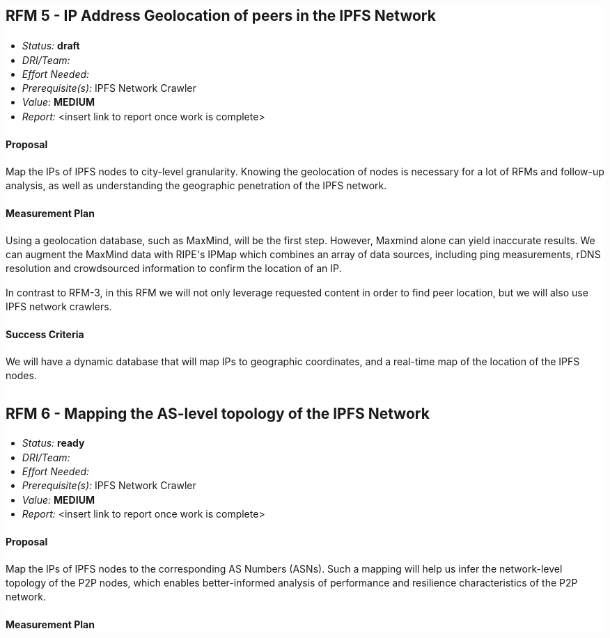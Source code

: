 ##

<a id="_fld2sr9emn3m"></a>
## RFM 5 - IP Address Geolocation of peers in the IPFS Network

* _Status:_ **draft**
* _DRI/Team:_
* _Effort Needed:_
* _Prerequisite(s):_ IPFS Network Crawler
* _Value:_ **MEDIUM**
* _Report:_ \<insert link to report once work is complete\>

#### Proposal

Map the IPs of IPFS nodes to city-level granularity. Knowing the geolocation of nodes is necessary for a lot of RFMs and follow-up analysis, as well as understanding the geographic penetration of the IPFS network.

#### Measurement Plan

Using a geolocation database, such as MaxMind, will be the first step. However, Maxmind alone can yield inaccurate results. We can augment the MaxMind data with RIPE's IPMap which combines an array of data sources, including ping measurements, rDNS resolution and crowdsourced information to confirm the location of an IP.

In contrast to RFM-3, in this RFM we will not only leverage requested content in order to find peer location, but we will also use IPFS network crawlers.

#### Success Criteria

We will have a dynamic database that will map IPs to geographic coordinates, and a real-time map of the location of the IPFS nodes.

##

<a id="_1xjatm7vfujn"></a>
## RFM 6 - Mapping the AS-level topology of the IPFS Network

* _Status:_ **ready**
* _DRI/Team:_
* _Effort Needed:_
* _Prerequisite(s):_ IPFS Network Crawler
* _Value:_ **MEDIUM**
* _Report:_ \<insert link to report once work is complete\>

#### Proposal

Map the IPs of IPFS nodes to the corresponding AS Numbers (ASNs). Such a mapping will help us infer the network-level topology of the P2P nodes, which enables better-informed analysis of performance and resilience characteristics of the P2P network.

#### Measurement Plan
